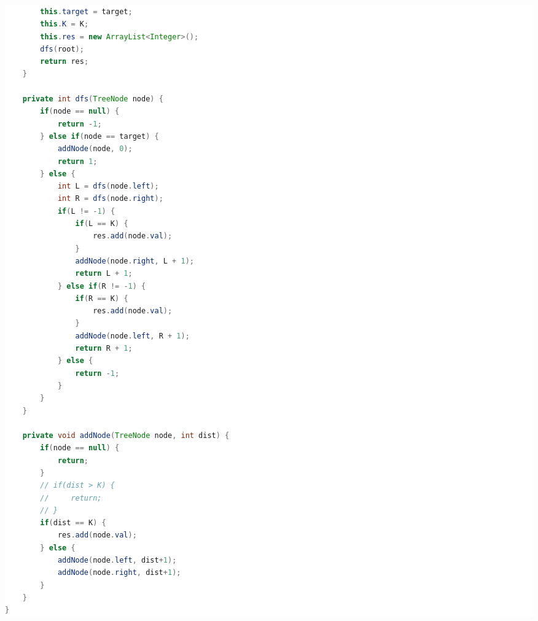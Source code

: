 ```java
        this.target = target;
        this.K = K;
        this.res = new ArrayList<Integer>();
        dfs(root);
        return res;
    }
    
    private int dfs(TreeNode node) {
        if(node == null) {
            return -1;
        } else if(node == target) {
            addNode(node, 0);
            return 1;
        } else {
            int L = dfs(node.left);
            int R = dfs(node.right);
            if(L != -1) {
                if(L == K) {
                    res.add(node.val);
                }
                addNode(node.right, L + 1);
                return L + 1;
            } else if(R != -1) {
                if(R == K) {
                    res.add(node.val);
                }
                addNode(node.left, R + 1);
                return R + 1;
            } else {
                return -1;
            }
        }
    }
    
    private void addNode(TreeNode node, int dist) {
        if(node == null) {
            return;
        }
        // if(dist > K) {
        //     return;
        // }
        if(dist == K) {
            res.add(node.val);
        } else {
            addNode(node.left, dist+1);
            addNode(node.right, dist+1);
        }
    }
}
```
